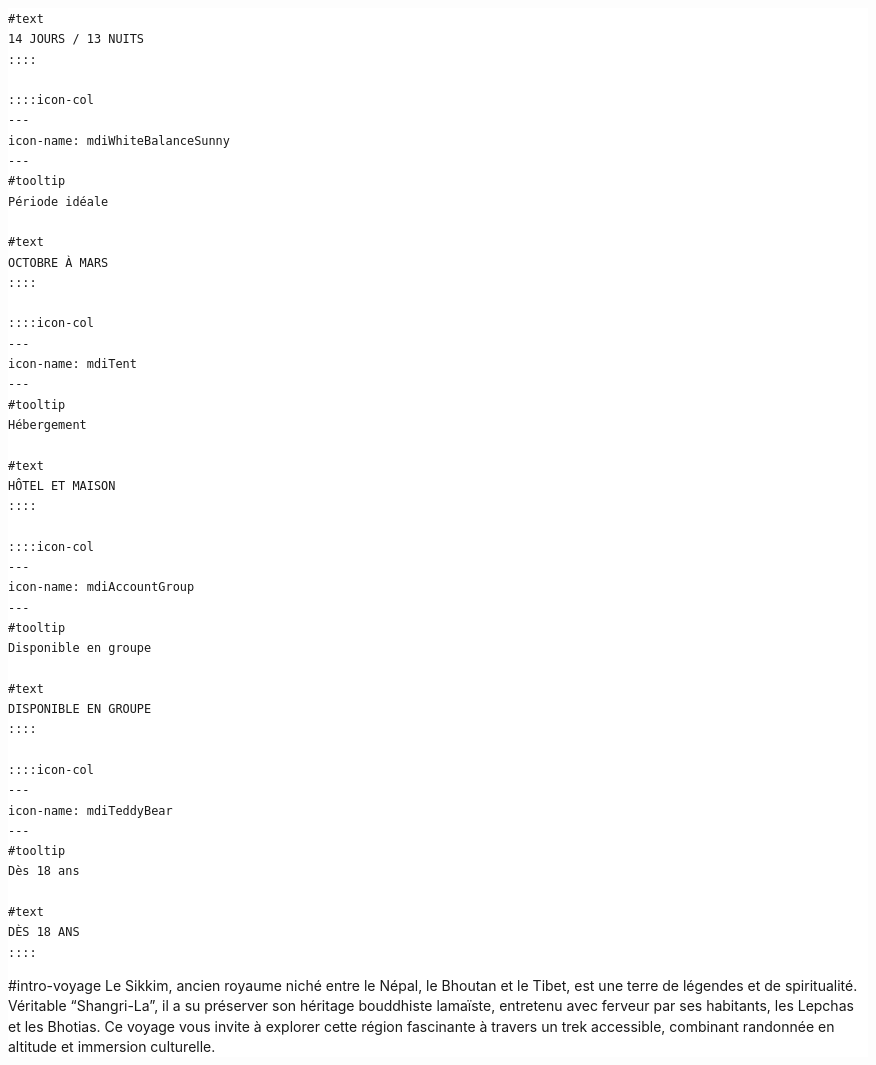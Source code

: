     #text
    14 JOURS / 13 NUITS
    ::::

    ::::icon-col
    ---
    icon-name: mdiWhiteBalanceSunny
    ---
    #tooltip
    Période idéale

    #text
    OCTOBRE À MARS
    ::::

    ::::icon-col
    ---
    icon-name: mdiTent
    ---
    #tooltip
    Hébergement

    #text
    HÔTEL ET MAISON
    ::::

    ::::icon-col
    ---
    icon-name: mdiAccountGroup
    ---
    #tooltip
    Disponible en groupe

    #text
    DISPONIBLE EN GROUPE
    ::::

    ::::icon-col
    ---
    icon-name: mdiTeddyBear
    ---
    #tooltip
    Dès 18 ans

    #text
    DÈS 18 ANS
    ::::

  #intro-voyage
  Le Sikkim, ancien royaume niché entre le Népal, le Bhoutan et le Tibet, est une terre de légendes et de spiritualité. Véritable “Shangri-La”, il a su préserver son héritage bouddhiste lamaïste, entretenu avec ferveur par ses habitants, les Lepchas et les Bhotias. Ce voyage vous invite à explorer cette région fascinante à travers un trek accessible, combinant randonnée en altitude et immersion culturelle.
